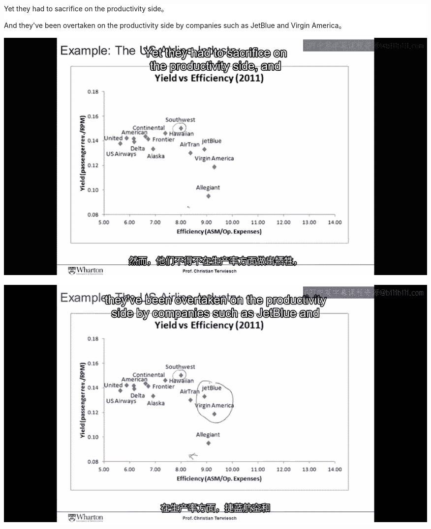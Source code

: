  Yet they had to sacrifice on the productivity side。

 And they've been overtaken on the productivity side by companies such as JetBlue and Virgin America。



![](img/4f7637e8d532e287c38ab5cdc5c173be_127.png)

![](img/4f7637e8d532e287c38ab5cdc5c173be_128.png)
